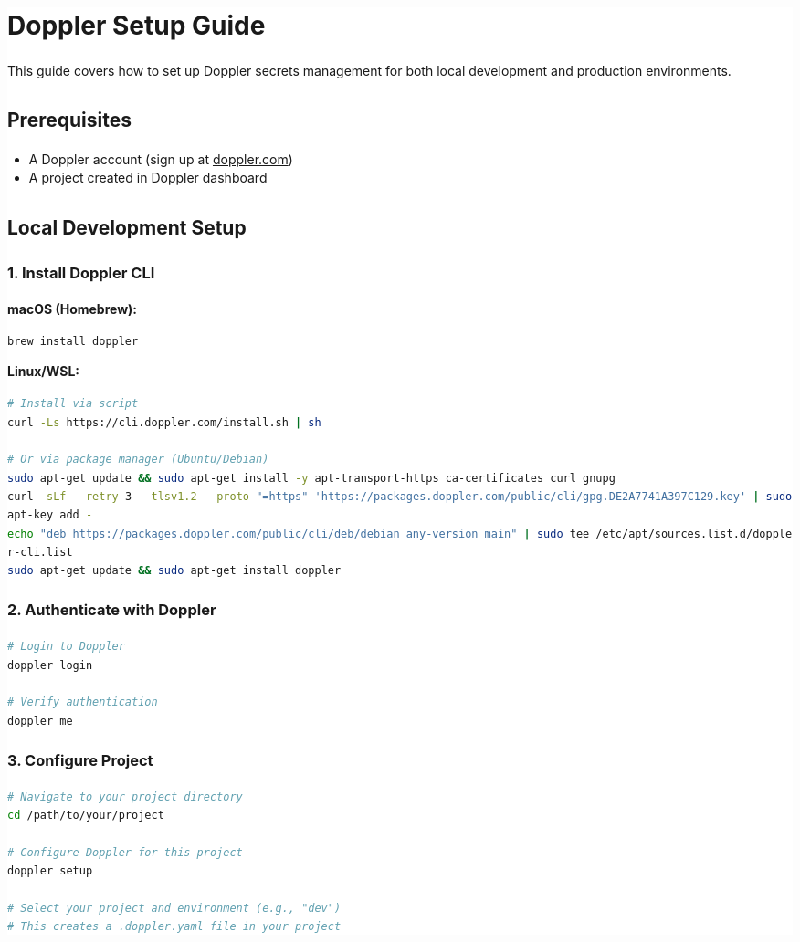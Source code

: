 # Doppler Setup Guide

This guide covers how to set up Doppler secrets management for both local development and production environments.

## Prerequisites

- A Doppler account (sign up at [doppler.com](https://doppler.com))
- A project created in Doppler dashboard

## Local Development Setup

### 1. Install Doppler CLI

**macOS (Homebrew):**
```bash
brew install doppler
```

**Linux/WSL:**
```bash
# Install via script
curl -Ls https://cli.doppler.com/install.sh | sh

# Or via package manager (Ubuntu/Debian)
sudo apt-get update && sudo apt-get install -y apt-transport-https ca-certificates curl gnupg
curl -sLf --retry 3 --tlsv1.2 --proto "=https" 'https://packages.doppler.com/public/cli/gpg.DE2A7741A397C129.key' | sudo apt-key add -
echo "deb https://packages.doppler.com/public/cli/deb/debian any-version main" | sudo tee /etc/apt/sources.list.d/doppler-cli.list
sudo apt-get update && sudo apt-get install doppler
```

### 2. Authenticate with Doppler

```bash
# Login to Doppler
doppler login

# Verify authentication
doppler me
```

### 3. Configure Project

```bash
# Navigate to your project directory
cd /path/to/your/project

# Configure Doppler for this project
doppler setup

# Select your project and environment (e.g., "dev")
# This creates a .doppler.yaml file in your project
```
